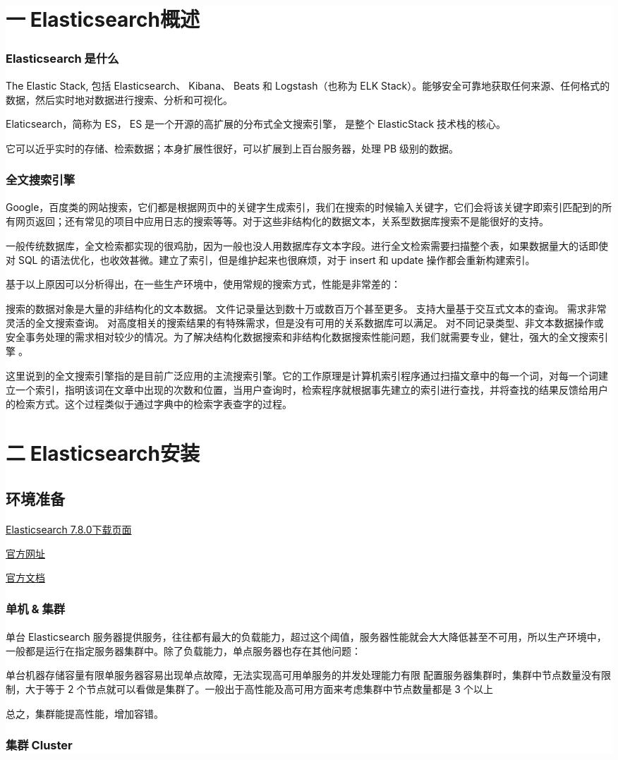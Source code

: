 # 一 Elasticsearch概述

### Elasticsearch 是什么

The Elastic Stack, 包括 Elasticsearch、 Kibana、 Beats 和 Logstash（也称为 ELK Stack）。能够安全可靠地获取任何来源、任何格式的数据，然后实时地对数据进行搜索、分析和可视化。

Elaticsearch，简称为 ES， ES 是一个开源的高扩展的分布式全文搜索引擎， 是整个 ElasticStack 技术栈的核心。

它可以近乎实时的存储、检索数据；本身扩展性很好，可以扩展到上百台服务器，处理 PB 级别的数据。

### 全文搜索引擎

Google，百度类的网站搜索，它们都是根据网页中的关键字生成索引，我们在搜索的时候输入关键字，它们会将该关键字即索引匹配到的所有网页返回；还有常见的项目中应用日志的搜索等等。对于这些非结构化的数据文本，关系型数据库搜索不是能很好的支持。

一般传统数据库，全文检索都实现的很鸡肋，因为一般也没人用数据库存文本字段。进行全文检索需要扫描整个表，如果数据量大的话即使对 SQL 的语法优化，也收效甚微。建立了索引，但是维护起来也很麻烦，对于 insert 和 update 操作都会重新构建索引。

基于以上原因可以分析得出，在一些生产环境中，使用常规的搜索方式，性能是非常差的：

搜索的数据对象是大量的非结构化的文本数据。
文件记录量达到数十万或数百万个甚至更多。
支持大量基于交互式文本的查询。
需求非常灵活的全文搜索查询。
对高度相关的搜索结果的有特殊需求，但是没有可用的关系数据库可以满足。
对不同记录类型、非文本数据操作或安全事务处理的需求相对较少的情况。为了解决结构化数据搜索和非结构化数据搜索性能问题，我们就需要专业，健壮，强大的全文搜索引擎 。

这里说到的全文搜索引擎指的是目前广泛应用的主流搜索引擎。它的工作原理是计算机索引程序通过扫描文章中的每一个词，对每一个词建立一个索引，指明该词在文章中出现的次数和位置，当用户查询时，检索程序就根据事先建立的索引进行查找，并将查找的结果反馈给用户的检索方式。这个过程类似于通过字典中的检索字表查字的过程。


# 二 Elasticsearch安装

## 环境准备

[Elasticsearch 7.8.0下载页面](https://www.elastic.co/cn/downloads/past-releases/elasticsearch-7-8-0)

[官方网址](https://www.elastic.co/cn/)

[官方文档](https://www.elastic.co/guide/index.html)

### 单机 & 集群

单台 Elasticsearch 服务器提供服务，往往都有最大的负载能力，超过这个阈值，服务器性能就会大大降低甚至不可用，所以生产环境中，一般都是运行在指定服务器集群中。除了负载能力，单点服务器也存在其他问题：

单台机器存储容量有限单服务器容易出现单点故障，无法实现高可用单服务的并发处理能力有限
配置服务器集群时，集群中节点数量没有限制，大于等于 2 个节点就可以看做是集群了。一般出于高性能及高可用方面来考虑集群中节点数量都是 3 个以上

总之，集群能提高性能，增加容错。


### 集群 Cluster
